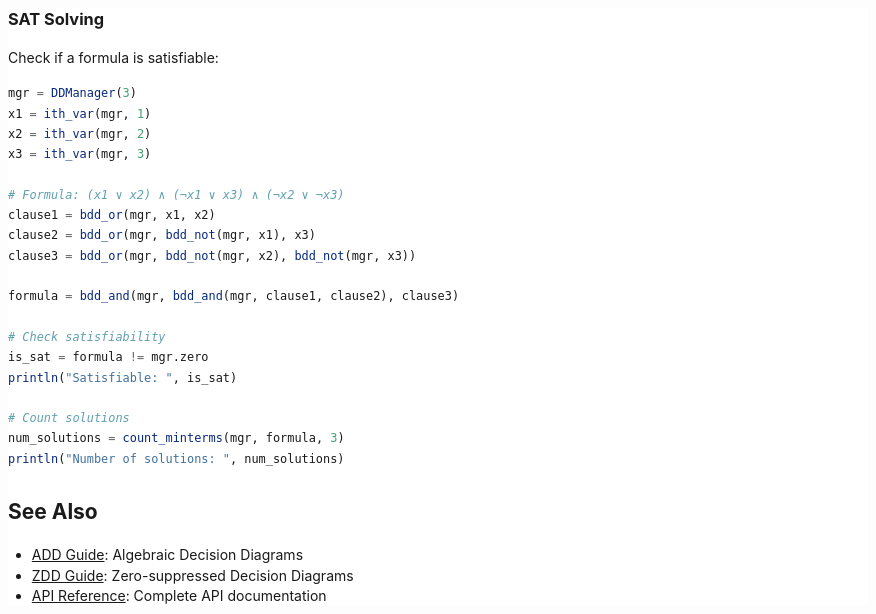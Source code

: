 ### SAT Solving

Check if a formula is satisfiable:

```julia
mgr = DDManager(3)
x1 = ith_var(mgr, 1)
x2 = ith_var(mgr, 2)
x3 = ith_var(mgr, 3)

# Formula: (x1 ∨ x2) ∧ (¬x1 ∨ x3) ∧ (¬x2 ∨ ¬x3)
clause1 = bdd_or(mgr, x1, x2)
clause2 = bdd_or(mgr, bdd_not(mgr, x1), x3)
clause3 = bdd_or(mgr, bdd_not(mgr, x2), bdd_not(mgr, x3))

formula = bdd_and(mgr, bdd_and(mgr, clause1, clause2), clause3)

# Check satisfiability
is_sat = formula != mgr.zero
println("Satisfiable: ", is_sat)

# Count solutions
num_solutions = count_minterms(mgr, formula, 3)
println("Number of solutions: ", num_solutions)
```

## See Also

- [ADD Guide](adds.md): Algebraic Decision Diagrams
- [ZDD Guide](zdds.md): Zero-suppressed Decision Diagrams
- [API Reference](@ref): Complete API documentation

